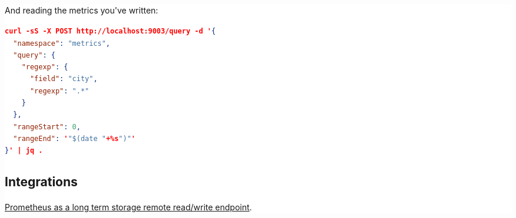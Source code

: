 And reading the metrics you've written:

```json
curl -sS -X POST http://localhost:9003/query -d '{
  "namespace": "metrics",
  "query": {
    "regexp": {
      "field": "city",
      "regexp": ".*"
    }
  },
  "rangeStart": 0,
  "rangeEnd": '"$(date "+%s")"'
}' | jq .
```

## Integrations

[Prometheus as a long term storage remote read/write endpoint](../integrations/prometheus.md).
